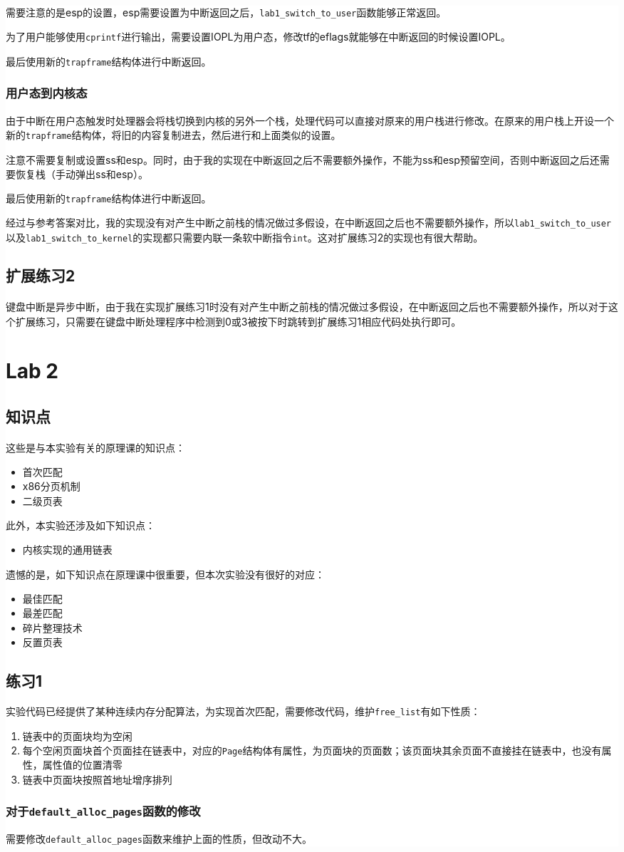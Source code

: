 需要注意的是esp的设置，esp需要设置为中断返回之后，`lab1_switch_to_user`函数能够正常返回。

为了用户能够使用`cprintf`进行输出，需要设置IOPL为用户态，修改tf的eflags就能够在中断返回的时候设置IOPL。

最后使用新的`trapframe`结构体进行中断返回。

### 用户态到内核态

由于中断在用户态触发时处理器会将栈切换到内核的另外一个栈，处理代码可以直接对原来的用户栈进行修改。在原来的用户栈上开设一个新的`trapframe`结构体，将旧的内容复制进去，然后进行和上面类似的设置。

注意不需要复制或设置ss和esp。同时，由于我的实现在中断返回之后不需要额外操作，不能为ss和esp预留空间，否则中断返回之后还需要恢复栈（手动弹出ss和esp）。

最后使用新的`trapframe`结构体进行中断返回。

经过与参考答案对比，我的实现没有对产生中断之前栈的情况做过多假设，在中断返回之后也不需要额外操作，所以`lab1_switch_to_user`以及`lab1_switch_to_kernel`的实现都只需要内联一条软中断指令`int`。这对扩展练习2的实现也有很大帮助。

## 扩展练习2

键盘中断是异步中断，由于我在实现扩展练习1时没有对产生中断之前栈的情况做过多假设，在中断返回之后也不需要额外操作，所以对于这个扩展练习，只需要在键盘中断处理程序中检测到0或3被按下时跳转到扩展练习1相应代码处执行即可。

# Lab 2

## 知识点

这些是与本实验有关的原理课的知识点：

* 首次匹配
* x86分页机制
* 二级页表

此外，本实验还涉及如下知识点：

* 内核实现的通用链表

遗憾的是，如下知识点在原理课中很重要，但本次实验没有很好的对应：

* 最佳匹配
* 最差匹配
* 碎片整理技术
* 反置页表

## 练习1

实验代码已经提供了某种连续内存分配算法，为实现首次匹配，需要修改代码，维护`free_list`有如下性质：

1. 链表中的页面块均为空闲
2. 每个空闲页面块首个页面挂在链表中，对应的`Page`结构体有属性，为页面块的页面数；该页面块其余页面不直接挂在链表中，也没有属性，属性值的位置清零
3. 链表中页面块按照首地址增序排列

### 对于`default_alloc_pages`函数的修改

需要修改`default_alloc_pages`函数来维护上面的性质，但改动不大。
